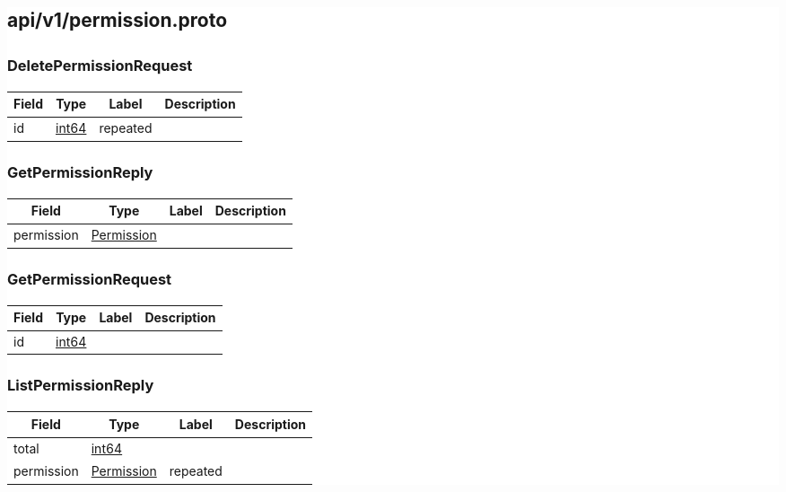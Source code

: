 ## api/v1/permission.proto



<a name="api-v1-DeletePermissionRequest"></a>

### DeletePermissionRequest



| Field | Type | Label | Description |
| ----- | ---- | ----- | ----------- |
| id | [int64](#int64) | repeated |  |






<a name="api-v1-GetPermissionReply"></a>

### GetPermissionReply



| Field | Type | Label | Description |
| ----- | ---- | ----- | ----------- |
| permission | [Permission](#api-v1-Permission) |  |  |






<a name="api-v1-GetPermissionRequest"></a>

### GetPermissionRequest



| Field | Type | Label | Description |
| ----- | ---- | ----- | ----------- |
| id | [int64](#int64) |  |  |






<a name="api-v1-ListPermissionReply"></a>

### ListPermissionReply



| Field | Type | Label | Description |
| ----- | ---- | ----- | ----------- |
| total | [int64](#int64) |  |  |
| permission | [Permission](#api-v1-Permission) | repeated |  |



